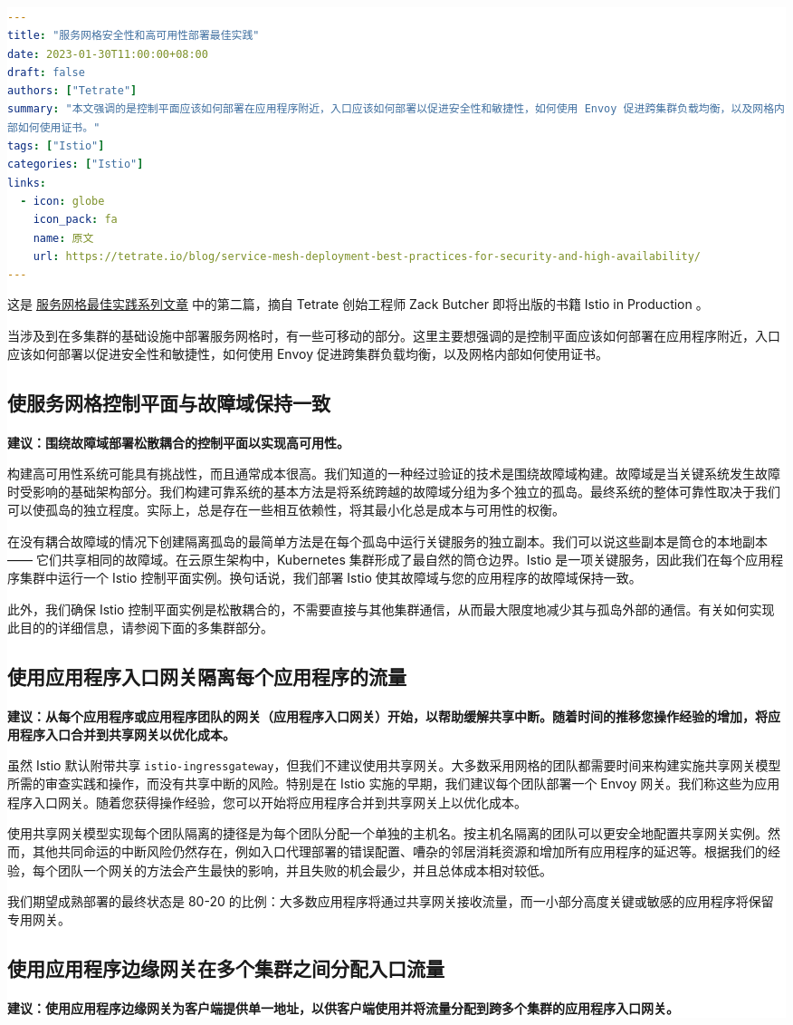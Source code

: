 ```yaml
---
title: "服务网格安全性和高可用性部署最佳实践"
date: 2023-01-30T11:00:00+08:00
draft: false
authors: ["Tetrate"]
summary: "本文强调的是控制平面应该如何部署在应用程序附近，入口应该如何部署以促进安全性和敏捷性，如何使用 Envoy 促进跨集群负载均衡，以及网格内部如何使用证书。"
tags: ["Istio"]
categories: ["Istio"]
links:
  - icon: globe
    icon_pack: fa
    name: 原文
    url: https://tetrate.io/blog/service-mesh-deployment-best-practices-for-security-and-high-availability/
---
```


这是 [服务网格最佳实践系列文章](https://tetrate.io/blog/how-service-mesh-layers-microservices-security-with-traditional-security-to-move-fast-safely/) 中的第二篇，摘自 Tetrate 创始工程师 Zack Butcher 即将出版的书籍 Istio in Production 。

当涉及到在多集群的基础设施中部署服务网格时，有一些可移动的部分。这里主要想强调的是控制平面应该如何部署在应用程序附近，入口应该如何部署以促进安全性和敏捷性，如何使用 Envoy 促进跨集群负载均衡，以及网格内部如何使用证书。

## 使服务网格控制平面与故障域保持一致

**建议：围绕故障域部署松散耦合的控制平面以实现高可用性。**

构建高可用性系统可能具有挑战性，而且通常成本很高。我们知道的一种经过验证的技术是围绕故障域构建。故障域是当关键系统发生故障时受影响的基础架构部分。我们构建可靠系统的基本方法是将系统跨越的故障域分组为多个独立的孤岛。最终系统的整体可靠性取决于我们可以使孤岛的独立程度。实际上，总是存在一些相互依赖性，将其最小化总是成本与可用性的权衡。

在没有耦合故障域的情况下创建隔离孤岛的最简单方法是在每个孤岛中运行关键服务的独立副本。我们可以说这些副本是筒仓的本地副本 —— 它们共享相同的故障域。在云原生架构中，Kubernetes 集群形成了最自然的筒仓边界。Istio 是一项关键服务，因此我们在每个应用程序集群中运行一个 Istio 控制平面实例。换句话说，我们部署 Istio 使其故障域与您的应用程序的故障域保持一致。

此外，我们确保 Istio 控制平面实例是松散耦合的，不需要直接与其他集群通信，从而最大限度地减少其与孤岛外部的通信。有关如何实现此目的的详细信息，请参阅下面的多集群部分。

## 使用应用程序入口网关隔离每个应用程序的流量

**建议：从每个应用程序或应用程序团队的网关（应用程序入口网关）开始，以帮助缓解共享中断。随着时间的推移您操作经验的增加，将应用程序入口合并到共享网关以优化成本。**

虽然 Istio 默认附带共享 `istio-ingressgateway`，但我们不建议使用共享网关。大多数采用网格的团队都需要时间来构建实施共享网关模型所需的审查实践和操作，而没有共享中断的风险。特别是在 Istio 实施的早期，我们建议每个团队部署一个 Envoy 网关。我们称这些为应用程序入口网关。随着您获得操作经验，您可以开始将应用程序合并到共享网关上以优化成本。

使用共享网关模型实现每个团队隔离的捷径是为每个团队分配一个单独的主机名。按主机名隔离的团队可以更安全地配置共享网关实例。然而，其他共同命运的中断风险仍然存在，例如入口代理部署的错误配置、嘈杂的邻居消耗资源和增加所有应用程序的延迟等。根据我们的经验，每个团队一个网关的方法会产生最快的影响，并且失败的机会最少，并且总体成本相对较低。

我们期望成熟部署的最终状态是 80-20 的比例：大多数应用程序将通过共享网关接收流量，而一小部分高度关键或敏感的应用程序将保留专用网关。

## 使用应用程序边缘网关在多个集群之间分配入口流量

**建议：使用应用程序边缘网关为客户端提供单一地址，以供客户端使用并将流量分配到跨多个集群的应用程序入口网关。**
